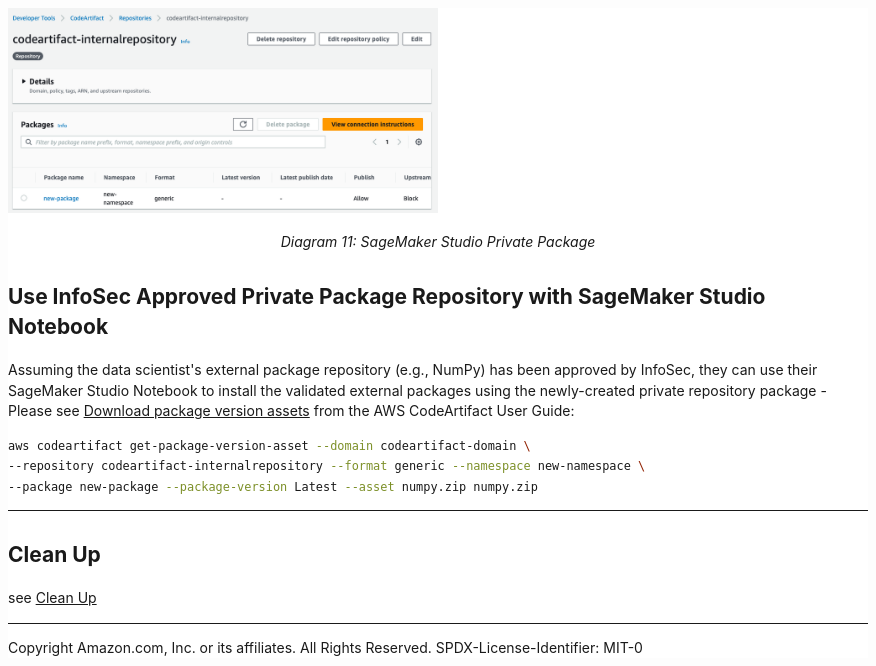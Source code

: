   <img src="../img/codeartifact-package.png" width=50% height=50%>
</p>
<p align="center">
  <em> Diagram 11: SageMaker Studio Private Package </em>
</p>

## Use InfoSec Approved Private Package Repository with SageMaker Studio Notebook

Assuming the data scientist's external package repository (e.g., NumPy) has been approved by InfoSec, they can use their SageMaker Studio Notebook to install the validated external packages using the newly-created private repository package - Please see [Download package version assets](https://docs.aws.amazon.com/codeartifact/latest/ug/download-assets.html) from the AWS CodeArtifact User Guide:

```sh
aws codeartifact get-package-version-asset --domain codeartifact-domain \
--repository codeartifact-internalrepository --format generic --namespace new-namespace \
--package new-package --package-version Latest --asset numpy.zip numpy.zip
```

---

## Clean Up
see [Clean Up](../documentation/clean-up.md)

---

Copyright Amazon.com, Inc. or its affiliates. All Rights Reserved.
SPDX-License-Identifier: MIT-0
